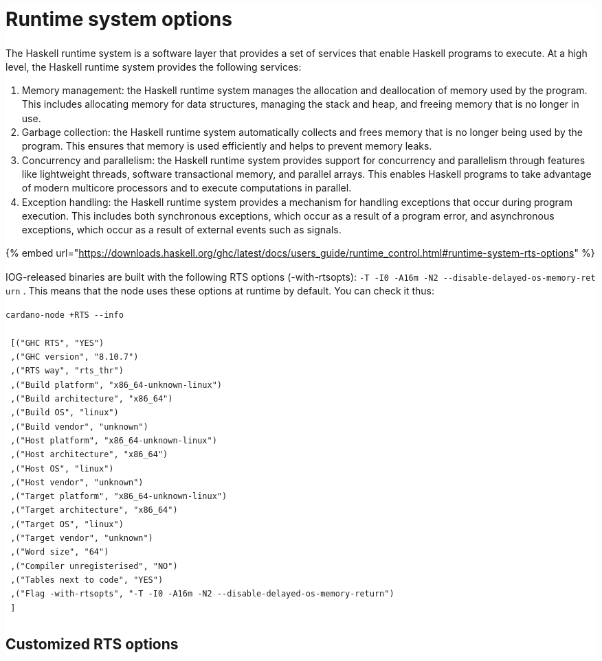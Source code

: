 # Runtime system options

The Haskell runtime system is a software layer that provides a set of services that enable Haskell programs to execute. At a high level, the Haskell runtime system provides the following services:

1. Memory management: the Haskell runtime system manages the allocation and deallocation of memory used by the program. This includes allocating memory for data structures, managing the stack and heap, and freeing memory that is no longer in use.
2. Garbage collection: the Haskell runtime system automatically collects and frees memory that is no longer being used by the program. This ensures that memory is used efficiently and helps to prevent memory leaks.
3. Concurrency and parallelism: the Haskell runtime system provides support for concurrency and parallelism through features like lightweight threads, software transactional memory, and parallel arrays. This enables Haskell programs to take advantage of modern multicore processors and to execute computations in parallel.
4. Exception handling: the Haskell runtime system provides a mechanism for handling exceptions that occur during program execution. This includes both synchronous exceptions, which occur as a result of a program error, and asynchronous exceptions, which occur as a result of external events such as signals.

{% embed url="https://downloads.haskell.org/ghc/latest/docs/users_guide/runtime_control.html#runtime-system-rts-options" %}

IOG-released binaries are built with the following RTS options (-with-rtsopts):  `-T -I0 -A16m -N2 --disable-delayed-os-memory-return` . This means that the node uses these options at runtime by default.  You can check it thus:

```
cardano-node +RTS --info

 [("GHC RTS", "YES")
 ,("GHC version", "8.10.7")
 ,("RTS way", "rts_thr")
 ,("Build platform", "x86_64-unknown-linux")
 ,("Build architecture", "x86_64")
 ,("Build OS", "linux")
 ,("Build vendor", "unknown")
 ,("Host platform", "x86_64-unknown-linux")
 ,("Host architecture", "x86_64")
 ,("Host OS", "linux")
 ,("Host vendor", "unknown")
 ,("Target platform", "x86_64-unknown-linux")
 ,("Target architecture", "x86_64")
 ,("Target OS", "linux")
 ,("Target vendor", "unknown")
 ,("Word size", "64")
 ,("Compiler unregisterised", "NO")
 ,("Tables next to code", "YES")
 ,("Flag -with-rtsopts", "-T -I0 -A16m -N2 --disable-delayed-os-memory-return")
 ]
```

## Customized RTS options

